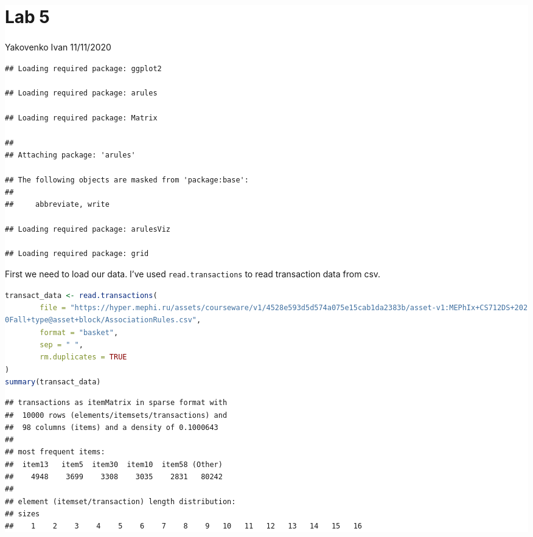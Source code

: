 Lab 5
================
Yakovenko Ivan
11/11/2020

    ## Loading required package: ggplot2

    ## Loading required package: arules

    ## Loading required package: Matrix

    ## 
    ## Attaching package: 'arules'

    ## The following objects are masked from 'package:base':
    ## 
    ##     abbreviate, write

    ## Loading required package: arulesViz

    ## Loading required package: grid

First we need to load our data. I’ve used `read.transactions` to read
transaction data from csv.

``` r
transact_data <- read.transactions(
        file = "https://hyper.mephi.ru/assets/courseware/v1/4528e593d5d574a075e15cab1da2383b/asset-v1:MEPhIx+CS712DS+2020Fall+type@asset+block/AssociationRules.csv",
        format = "basket",
        sep = " ",
        rm.duplicates = TRUE
)
summary(transact_data)
```

    ## transactions as itemMatrix in sparse format with
    ##  10000 rows (elements/itemsets/transactions) and
    ##  98 columns (items) and a density of 0.1000643 
    ## 
    ## most frequent items:
    ##  item13   item5  item30  item10  item58 (Other) 
    ##    4948    3699    3308    3035    2831   80242 
    ## 
    ## element (itemset/transaction) length distribution:
    ## sizes
    ##    1    2    3    4    5    6    7    8    9   10   11   12   13   14   15   16 